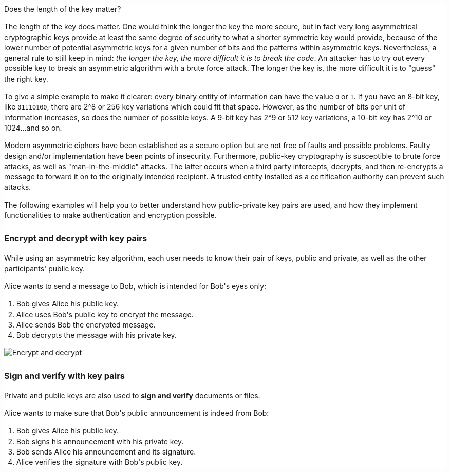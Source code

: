 </HighlightBox>

Does the length of the key matter?

The length of the key does matter. One would think the longer the key the more secure, but in fact very long asymmetrical cryptographic keys provide at least the same degree of security to what a shorter symmetric key would provide, because of the lower number of potential asymmetric keys for a given number of bits and the patterns within asymmetric keys. Nevertheless, a general rule to still keep in mind: _the longer the key, the more difficult it is to break the code_. An attacker has to try out every possible key to break an asymmetric algorithm with a brute force attack. The longer the key is, the more difficult it is to "guess" the right key.

<HighlightBox type="tip">

To give a simple example to make it clearer: every binary entity of information can have the value `0` or `1`. If you have an 8-bit key, like `01110100`, there are 2^8 or 256 key variations which could fit that space. However, as the number of bits per unit of information increases, so does the number of possible keys. A 9-bit key has 2^9 or 512 key variations, a 10-bit key has 2^10 or 1024...and so on.

</HighlightBox>

Modern asymmetric ciphers have been established as a secure option but are not free of faults and possible problems. Faulty design and/or implementation have been points of insecurity. Furthermore, public-key cryptography is susceptible to brute force attacks, as well as "man-in-the-middle" attacks. The latter occurs when a third party intercepts, decrypts, and then re-encrypts a message to forward it on to the originally intended recipient. A trusted entity installed as a certification authority can prevent such attacks.

The following examples will help you to better understand how public-private key pairs are used, and how they implement functionalities to make authentication and encryption possible.

### Encrypt and decrypt with key pairs

While using an asymmetric key algorithm, each user needs to know their pair of keys, public and private, as well as the other participants' public key. 

Alice wants to send a message to Bob, which is intended for Bob's eyes only:

1. Bob gives Alice his public key.
2. Alice uses Bob's public key to encrypt the message.
3. Alice sends Bob the encrypted message.
4. Bob decrypts the message with his private key.

![Encrypt and decrypt](/onboarding/1-introduction-blockchain/images/encrypt-decrypt.png)

### Sign and verify with key pairs

Private and public keys are also used to **sign and verify** documents or files.

Alice wants to make sure that Bob's public announcement is indeed from Bob:

1. Bob gives Alice his public key.
2. Bob signs his announcement with his private key.
3. Bob sends Alice his announcement and its signature.
4. Alice verifies the signature with Bob's public key.
